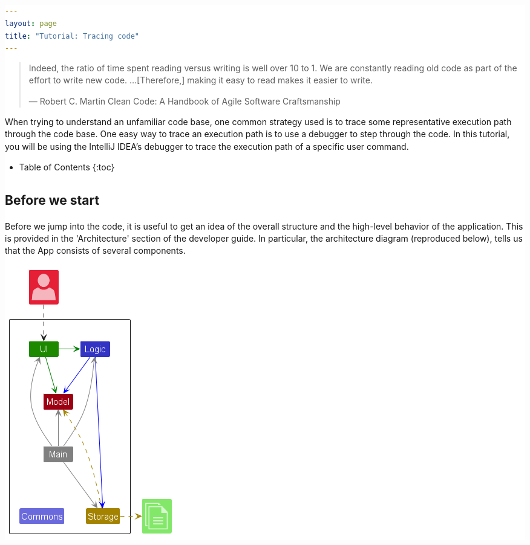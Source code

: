 ```yaml
---
layout: page
title: "Tutorial: Tracing code"
---
```


> Indeed, the ratio of time spent reading versus writing is well over 10 to 1. We are constantly reading old code as
> part of the effort to write new code. …​\[Therefore,\] making it easy to read makes it easier to write.
>
> — Robert C. Martin Clean Code: A Handbook of Agile Software Craftsmanship

When trying to understand an unfamiliar code base, one common strategy used is to trace some representative execution
path through the code base. One easy way to trace an execution path is to use a debugger to step through the code. In
this tutorial, you will be using the IntelliJ IDEA’s debugger to trace the execution path of a specific user command.

* Table of Contents
  {:toc}

## Before we start

Before we jump into the code, it is useful to get an idea of the overall structure and the high-level behavior of the
application. This is provided in the 'Architecture' section of the developer guide. In particular, the architecture
diagram (reproduced below), tells us that the App consists of several components.

![ArchitectureDiagram](../images/developer-guide/ArchitectureDiagram.png)
